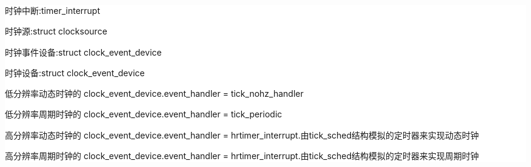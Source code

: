 时钟中断\:timer\_interrupt

时钟源\:struct clocksource

时钟事件设备\:struct clock\_event\_device

时钟设备\:struct clock\_event\_device

低分辨率动态时钟的 clock\_event\_device.event\_handler = tick\_nohz\_handler

低分辨率周期时钟的 clock\_event\_device.event\_handler = tick\_periodic

高分辨率动态时钟的 clock\_event\_device.event\_handler = hrtimer\_interrupt.由tick\_sched结构模拟的定时器来实现动态时钟

高分辨率周期时钟的 clock\_event\_device.event\_handler = hrtimer\_interrupt.由tick\_sched结构模拟的定时器来实现周期时钟
